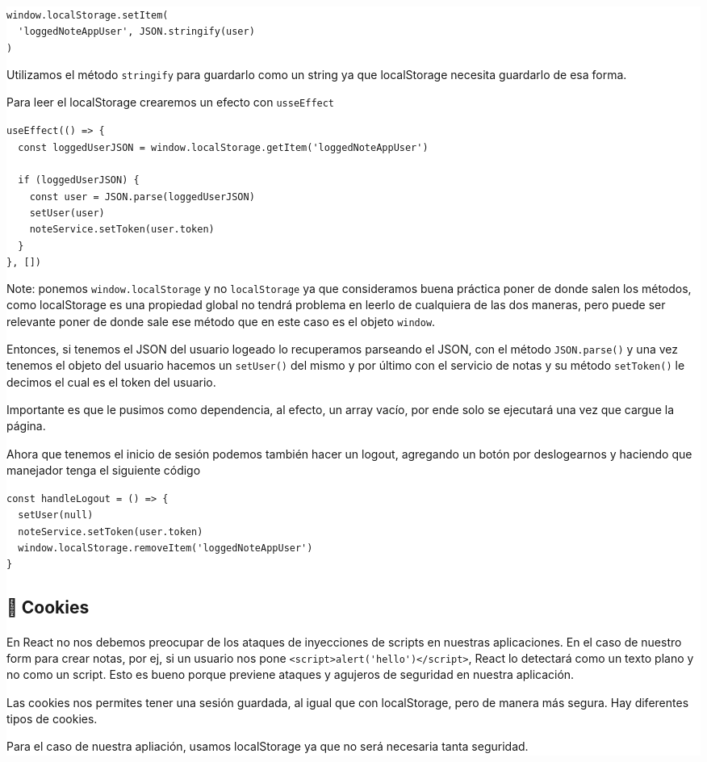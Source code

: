 ```
window.localStorage.setItem(
  'loggedNoteAppUser', JSON.stringify(user)
)
```

Utilizamos el método `stringify` para guardarlo como un string ya que localStorage necesita guardarlo de esa forma.

Para leer el localStorage crearemos un efecto con `usseEffect`

```
useEffect(() => {
  const loggedUserJSON = window.localStorage.getItem('loggedNoteAppUser')

  if (loggedUserJSON) {
    const user = JSON.parse(loggedUserJSON)
    setUser(user)
    noteService.setToken(user.token)
  }
}, [])
```

Note: ponemos `window.localStorage` y no `localStorage` ya que consideramos buena práctica poner de donde salen los métodos, como localStorage es una propiedad global no tendrá problema en leerlo de cualquiera de las dos maneras, pero puede ser relevante poner de donde sale ese método que en este caso es el objeto `window`.

Entonces, si tenemos el JSON del usuario logeado lo recuperamos parseando el JSON, con el método `JSON.parse()` y una vez tenemos el objeto del usuario hacemos un `setUser()` del mismo y por último con el servicio de notas y su método `setToken()` le decimos el cual es el token del usuario.

Importante es que le pusimos como dependencia, al efecto, un array vacío, por ende solo se ejecutará una vez que cargue la página.

Ahora que tenemos el inicio de sesión podemos también hacer un logout, agregando un botón por deslogearnos y haciendo que manejador tenga el siguiente código

```
const handleLogout = () => {
  setUser(null)
  noteService.setToken(user.token)
  window.localStorage.removeItem('loggedNoteAppUser')
}
```

## 🍪 Cookies

En React no nos debemos preocupar de los ataques de inyecciones de scripts en nuestras aplicaciones. En el caso de nuestro form para crear notas, por ej, si un usuario nos pone `<script>alert('hello')</script>`, React lo detectará como un texto plano y no como un script. Esto es bueno porque previene ataques y agujeros de seguridad en nuestra aplicación.

Las cookies nos permites tener una sesión guardada, al igual que con localStorage, pero de manera más segura. Hay diferentes tipos de cookies.

Para el caso de nuestra apliación, usamos localStorage ya que no será necesaria tanta seguridad.

